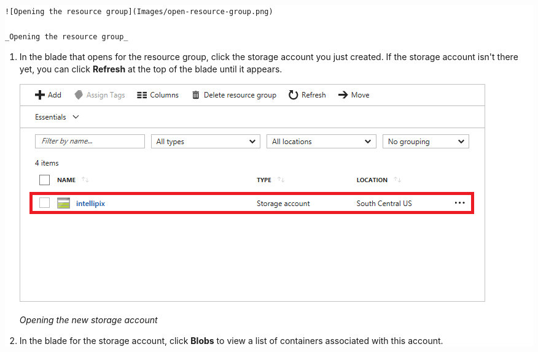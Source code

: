     ![Opening the resource group](Images/open-resource-group.png)

    _Opening the resource group_

1. In the blade that opens for the resource group, click the storage account you just created. If the storage account isn't there yet, you can click **Refresh** at the top of the blade until it appears.
 
    ![Opening the new storage account](Images/open-storage-account.png)

    _Opening the new storage account_

1. In the blade for the storage account, click **Blobs** to view a list of containers associated with this account.
